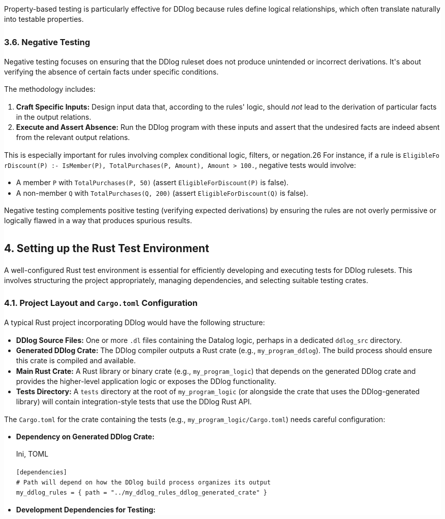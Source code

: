 Property-based testing is particularly effective for DDlog because rules define logical relationships, which often translate naturally into testable properties.

### 3.6. Negative Testing

Negative testing focuses on ensuring that the DDlog ruleset does not produce unintended or incorrect derivations. It's about verifying the absence of certain facts under specific conditions.

The methodology includes:

1. **Craft Specific Inputs:** Design input data that, according to the rules' logic, should *not* lead to the derivation of particular facts in the output relations.
2. **Execute and Assert Absence:** Run the DDlog program with these inputs and assert that the undesired facts are indeed absent from the relevant output relations.

This is especially important for rules involving complex conditional logic, filters, or negation.26 For instance, if a rule is `EligibleForDiscount(P) :- IsMember(P), TotalPurchases(P, Amount), Amount > 100.`, negative tests would involve:

- A member `P` with `TotalPurchases(P, 50)` (assert `EligibleForDiscount(P)` is false).
- A non-member `Q` with `TotalPurchases(Q, 200)` (assert `EligibleForDiscount(Q)` is false).

Negative testing complements positive testing (verifying expected derivations) by ensuring the rules are not overly permissive or logically flawed in a way that produces spurious results.

## 4. Setting up the Rust Test Environment

A well-configured Rust test environment is essential for efficiently developing and executing tests for DDlog rulesets. This involves structuring the project appropriately, managing dependencies, and selecting suitable testing crates.

### 4.1. Project Layout and `Cargo.toml` Configuration

A typical Rust project incorporating DDlog would have the following structure:

- **DDlog Source Files:** One or more `.dl` files containing the Datalog logic, perhaps in a dedicated `ddlog_src` directory.
- **Generated DDlog Crate:** The DDlog compiler outputs a Rust crate (e.g., `my_program_ddlog`). The build process should ensure this crate is compiled and available.
- **Main Rust Crate:** A Rust library or binary crate (e.g., `my_program_logic`) that depends on the generated DDlog crate and provides the higher-level application logic or exposes the DDlog functionality.
- **Tests Directory:** A `tests` directory at the root of `my_program_logic` (or alongside the crate that uses the DDlog-generated library) will contain integration-style tests that use the DDlog Rust API.

The `Cargo.toml` for the crate containing the tests (e.g., `my_program_logic/Cargo.toml`) needs careful configuration:

- **Dependency on Generated DDlog Crate:**

  Ini, TOML

  ```
  [dependencies]
  # Path will depend on how the DDlog build process organizes its output
  my_ddlog_rules = { path = "../my_ddlog_rules_ddlog_generated_crate" }
  
  ```
- **Development Dependencies for Testing:**

